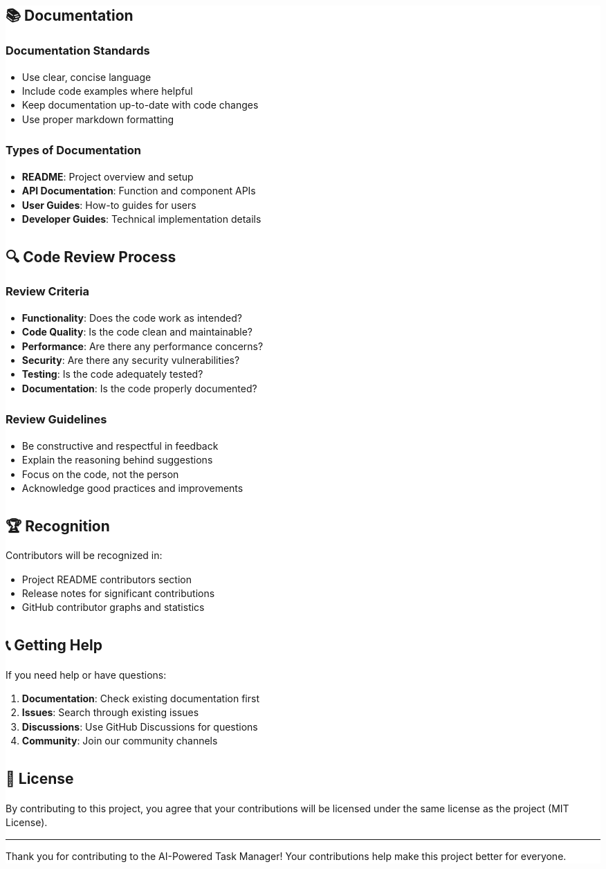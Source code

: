 ## 📚 Documentation

### Documentation Standards

- Use clear, concise language
- Include code examples where helpful
- Keep documentation up-to-date with code changes
- Use proper markdown formatting

### Types of Documentation

- **README**: Project overview and setup
- **API Documentation**: Function and component APIs
- **User Guides**: How-to guides for users
- **Developer Guides**: Technical implementation details

## 🔍 Code Review Process

### Review Criteria

- **Functionality**: Does the code work as intended?
- **Code Quality**: Is the code clean and maintainable?
- **Performance**: Are there any performance concerns?
- **Security**: Are there any security vulnerabilities?
- **Testing**: Is the code adequately tested?
- **Documentation**: Is the code properly documented?

### Review Guidelines

- Be constructive and respectful in feedback
- Explain the reasoning behind suggestions
- Focus on the code, not the person
- Acknowledge good practices and improvements

## 🏆 Recognition

Contributors will be recognized in:
- Project README contributors section
- Release notes for significant contributions
- GitHub contributor graphs and statistics

## 📞 Getting Help

If you need help or have questions:

1. **Documentation**: Check existing documentation first
2. **Issues**: Search through existing issues
3. **Discussions**: Use GitHub Discussions for questions
4. **Community**: Join our community channels

## 📄 License

By contributing to this project, you agree that your contributions will be licensed under the same license as the project (MIT License).

---

Thank you for contributing to the AI-Powered Task Manager! Your contributions help make this project better for everyone.